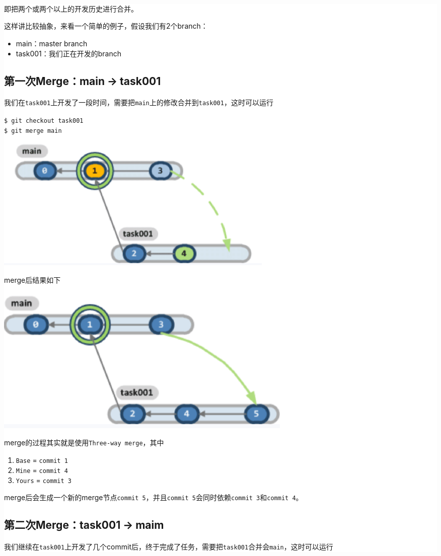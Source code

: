 即把两个或两个以上的开发历史进行合并。

这样讲比较抽象，来看一个简单的例子，假设我们有2个branch：
- main：master branch
- task001：我们正在开发的branch

## 第一次Merge：main -> task001
我们在`task001`上开发了一段时间，需要把`main`上的修改合并到`task001`，这时可以运行
```
$ git checkout task001
$ git merge main
```

![](../../images/2019-7-24-Three_Way_Merge/merge-1.png)

merge后结果如下

![](../../images/2019-7-24-Three_Way_Merge/merge-2.png)

merge的过程其实就是使用`Three-way merge`，其中
1. `Base` = `commit 1`
2. `Mine` = `commit 4`
3. `Yours` = `commit 3`

merge后会生成一个新的merge节点`commit 5`，并且`commit 5`会同时依赖`commit 3`和`commit 4`。

## 第二次Merge：task001 -> maim
我们继续在`task001`上开发了几个commit后，终于完成了任务，需要把`task001`合并会`main`，这时可以运行
